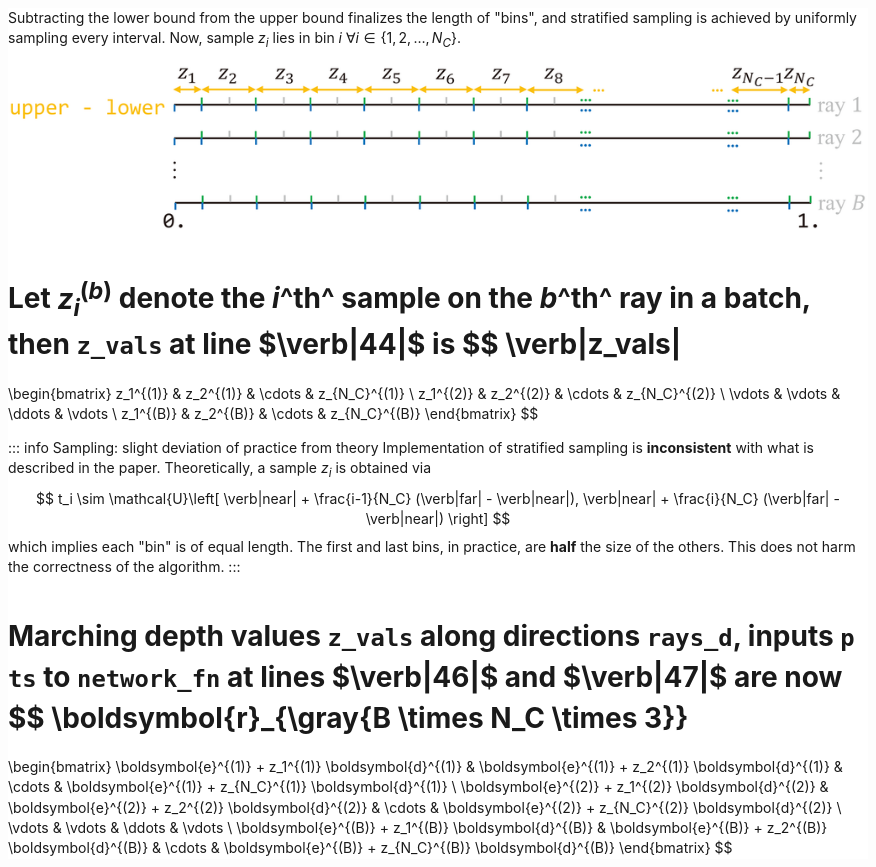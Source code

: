 Subtracting the lower bound from the upper bound finalizes the length of "bins", and stratified sampling is achieved by uniformly sampling every interval. Now, sample $z_i$ lies in bin $i \ \forall i \in \{1, 2, \ldots, N_C\}$.

<img src="./nerf_rendering/samples.png" alt="Samples" title="copyright © YU Yue">

Let $z_i^{(b)}$ denote the $i$^th^ sample on the $b$^th^ ray in a batch, then `z_vals` at line $\verb|44|$ is
$$
\verb|z_vals|
=
\begin{bmatrix}
z_1^{(1)} & z_2^{(1)} & \cdots & z_{N_C}^{(1)} \\
z_1^{(2)} & z_2^{(2)} & \cdots & z_{N_C}^{(2)} \\
\vdots    & \vdots    & \ddots & \vdots        \\
z_1^{(B)} & z_2^{(B)} & \cdots & z_{N_C}^{(B)}
\end{bmatrix}
$$


::: info Sampling: slight deviation of practice from theory
Implementation of stratified sampling is **inconsistent** with what is described in the paper. Theoretically, a sample $z_i$ is obtained via
$$
t_i \sim \mathcal{U}\left[ \verb|near| + \frac{i-1}{N_C} (\verb|far| - \verb|near|), \verb|near| + \frac{i}{N_C} (\verb|far| - \verb|near|) \right]
$$
which implies each "bin" is of equal length. The first and last bins, in practice, are **half** the size of the others. This does not harm the correctness of the algorithm.
:::

Marching depth values `z_vals` along directions `rays_d`, inputs `pts` to `network_fn` at lines $\verb|46|$ and $\verb|47|$ are now
$$
\boldsymbol{r}_{\gray{B \times N_C \times 3}}
=
\begin{bmatrix}
\boldsymbol{e}^{(1)} + z_1^{(1)} \boldsymbol{d}^{(1)} & \boldsymbol{e}^{(1)} + z_2^{(1)} \boldsymbol{d}^{(1)} & \cdots & \boldsymbol{e}^{(1)} + z_{N_C}^{(1)} \boldsymbol{d}^{(1)} \\
\boldsymbol{e}^{(2)} + z_1^{(2)} \boldsymbol{d}^{(2)} & \boldsymbol{e}^{(2)} + z_2^{(2)} \boldsymbol{d}^{(2)} & \cdots & \boldsymbol{e}^{(2)} + z_{N_C}^{(2)} \boldsymbol{d}^{(2)} \\
\vdots & \vdots & \ddots & \vdots \\
\boldsymbol{e}^{(B)} + z_1^{(B)} \boldsymbol{d}^{(B)} & \boldsymbol{e}^{(B)} + z_2^{(B)} \boldsymbol{d}^{(B)} & \cdots & \boldsymbol{e}^{(B)} + z_{N_C}^{(B)} \boldsymbol{d}^{(B)}
\end{bmatrix}
$$
